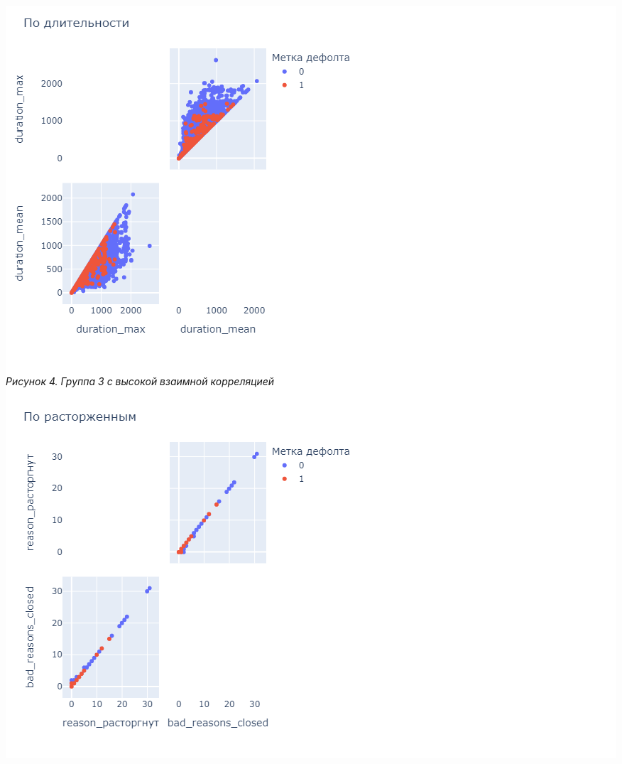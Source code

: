 <img src='../data/img_report/correlation_group_По длительности.png'>  
 

_Рисунок 4. Группа 3 с высокой взаимной корреляцией_

<img src='../data/img_report/correlation_group_По расторженным.png'>  
